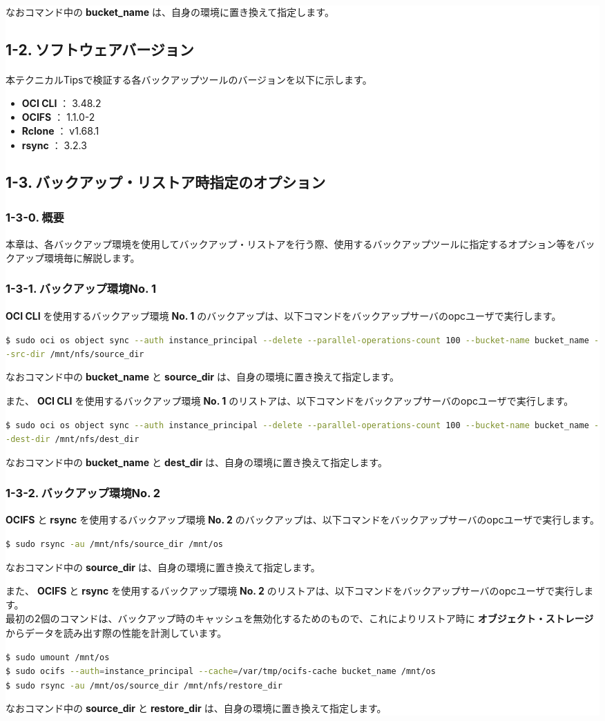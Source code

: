なおコマンド中の **bucket_name** は、自身の環境に置き換えて指定します。

## 1-2. ソフトウェアバージョン

本テクニカルTipsで検証する各バックアップツールのバージョンを以下に示します。

- **OCI CLI** ： 3.48.2
- **OCIFS** ： 1.1.0-2
- **Rclone** ： v1.68.1
- **rsync** ： 3.2.3

## 1-3. バックアップ・リストア時指定のオプション

### 1-3-0. 概要

本章は、各バックアップ環境を使用してバックアップ・リストアを行う際、使用するバックアップツールに指定するオプション等をバックアップ環境毎に解説します。

### 1-3-1. バックアップ環境No. 1

**OCI CLI** を使用するバックアップ環境 **No. 1** のバックアップは、以下コマンドをバックアップサーバのopcユーザで実行します。

```sh
$ sudo oci os object sync --auth instance_principal --delete --parallel-operations-count 100 --bucket-name bucket_name --src-dir /mnt/nfs/source_dir
```

なおコマンド中の **bucket_name** と **source_dir** は、自身の環境に置き換えて指定します。

また、 **OCI CLI** を使用するバックアップ環境 **No. 1** のリストアは、以下コマンドをバックアップサーバのopcユーザで実行します。

```sh
$ sudo oci os object sync --auth instance_principal --delete --parallel-operations-count 100 --bucket-name bucket_name --dest-dir /mnt/nfs/dest_dir
```

なおコマンド中の **bucket_name** と **dest_dir** は、自身の環境に置き換えて指定します。

### 1-3-2. バックアップ環境No. 2

**OCIFS** と **rsync** を使用するバックアップ環境 **No. 2** のバックアップは、以下コマンドをバックアップサーバのopcユーザで実行します。

```sh
$ sudo rsync -au /mnt/nfs/source_dir /mnt/os
```

なおコマンド中の **source_dir** は、自身の環境に置き換えて指定します。

また、 **OCIFS** と **rsync** を使用するバックアップ環境 **No. 2** のリストアは、以下コマンドをバックアップサーバのopcユーザで実行します。  
最初の2個のコマンドは、バックアップ時のキャッシュを無効化するためのもので、これによりリストア時に **オブジェクト・ストレージ** からデータを読み出す際の性能を計測しています。

```sh
$ sudo umount /mnt/os
$ sudo ocifs --auth=instance_principal --cache=/var/tmp/ocifs-cache bucket_name /mnt/os
$ sudo rsync -au /mnt/os/source_dir /mnt/nfs/restore_dir 
```

なおコマンド中の **source_dir** と **restore_dir** は、自身の環境に置き換えて指定します。

